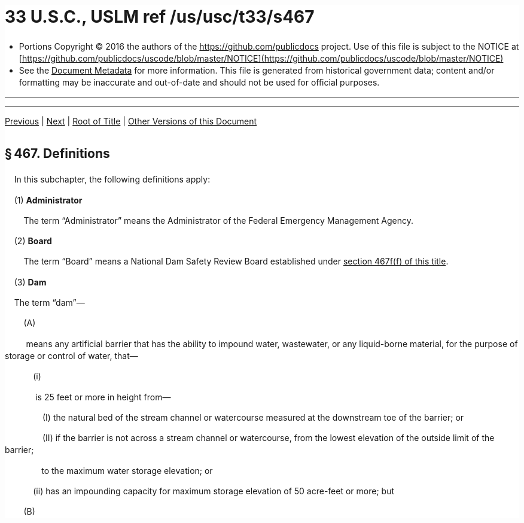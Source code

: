 ---
---

# 33 U.S.C., USLM ref /us/usc/t33/s467

* Portions Copyright © 2016 the authors of the https://github.com/publicdocs project.
  Use of this file is subject to the NOTICE at [https://github.com/publicdocs/uscode/blob/master/NOTICE](https://github.com/publicdocs/uscode/blob/master/NOTICE)
* See the [Document Metadata](././../../../../..//README.md) for more information.
  This file is generated from historical government data; content and/or formatting may be inaccurate and out-of-date and should not be used for official purposes.

----------
----------

[Previous](./../../../../..//us/usc/t33/ch9/schVII/m__us_usc_t33_ch9_schVII.md) | [Next](./../../../../..//us/usc/t33/ch9/schVII/m__us_usc_t33_s467a.md) | [Root of Title](./../../../../../) | [Other Versions of this Document](https://publicdocs.github.io/go/links?ns=uslm&ref=%2Fus%2Fusc%2Ft33%2Fs467)

## § 467. Definitions

    In this subchapter, the following definitions apply:

    (1) __Administrator__ 

        The term “Administrator” means the Administrator of the Federal Emergency Management Agency.

    (2) __Board__ 

        The term “Board” means a National Dam Safety Review Board established under [section 467f(f) of this title][/us/usc/t33/s467f/f].

    (3) __Dam__ 

    The term “dam”—

        (A)

         means any artificial barrier that has the ability to impound water, wastewater, or any liquid-borne material, for the purpose of storage or control of water, that—

            (i)

             is 25 feet or more in height from—

                (I) the natural bed of the stream channel or watercourse measured at the downstream toe of the barrier; or

                (II) if the barrier is not across a stream channel or watercourse, from the lowest elevation of the outside limit of the barrier;

             to the maximum water storage elevation; or

            (ii) has an impounding capacity for maximum storage elevation of 50 acre-feet or more; but

        (B)


[/us/usc/t33/s467f/f]: https://publicdocs.github.io/go/links?ns=uslm&ref=%2Fus%2Fusc%2Ft33%2Fs467f%2Ff
[/us/usc/t33/s467e]: https://publicdocs.github.io/go/links?ns=uslm&ref=%2Fus%2Fusc%2Ft33%2Fs467e
[/us/usc/t33/s467f]: https://publicdocs.github.io/go/links?ns=uslm&ref=%2Fus%2Fusc%2Ft33%2Fs467f
[/us/usc/t33/s467f/e]: https://publicdocs.github.io/go/links?ns=uslm&ref=%2Fus%2Fusc%2Ft33%2Fs467f%2Fe
[/us/pl/92/367]: https://publicdocs.github.io/go/links?ns=uslm&ref=%2Fus%2Fpl%2F92%2F367
[/us/pl/104/303/tII]: https://publicdocs.github.io/go/links?ns=uslm&ref=%2Fus%2Fpl%2F104%2F303%2FtII
[/us/stat/110/3685]: https://publicdocs.github.io/go/links?ns=uslm&ref=%2Fus%2Fstat%2F110%2F3685
[/us/pl/107/310]: https://publicdocs.github.io/go/links?ns=uslm&ref=%2Fus%2Fpl%2F107%2F310
[/us/stat/116/2451]: https://publicdocs.github.io/go/links?ns=uslm&ref=%2Fus%2Fstat%2F116%2F2451
[/us/pl/113/121/tIII]: https://publicdocs.github.io/go/links?ns=uslm&ref=%2Fus%2Fpl%2F113%2F121%2FtIII
[/us/stat/128/1282]: https://publicdocs.github.io/go/links?ns=uslm&ref=%2Fus%2Fstat%2F128%2F1282
[/us/pl/92/367]: https://publicdocs.github.io/go/links?ns=uslm&ref=%2Fus%2Fpl%2F92%2F367
[/us/stat/86/506]: https://publicdocs.github.io/go/links?ns=uslm&ref=%2Fus%2Fstat%2F86%2F506
[/us/pl/99/662/tXII]: https://publicdocs.github.io/go/links?ns=uslm&ref=%2Fus%2Fpl%2F99%2F662%2FtXII
[/us/stat/100/4260]: https://publicdocs.github.io/go/links?ns=uslm&ref=%2Fus%2Fstat%2F100%2F4260
[/us/pl/104/303]: https://publicdocs.github.io/go/links?ns=uslm&ref=%2Fus%2Fpl%2F104%2F303
[/us/pl/92/367/s2]: https://publicdocs.github.io/go/links?ns=uslm&ref=%2Fus%2Fpl%2F92%2F367%2Fs2
[/us/pl/104/303/s215/c/3]: https://publicdocs.github.io/go/links?ns=uslm&ref=%2Fus%2Fpl%2F104%2F303%2Fs215%2Fc%2F3
[/us/usc/t33/s467a]: https://publicdocs.github.io/go/links?ns=uslm&ref=%2Fus%2Fusc%2Ft33%2Fs467a
[/us/pl/113/121]: https://publicdocs.github.io/go/links?ns=uslm&ref=%2Fus%2Fpl%2F113%2F121
[/us/pl/113/121]: https://publicdocs.github.io/go/links?ns=uslm&ref=%2Fus%2Fpl%2F113%2F121
[/us/pl/113/121]: https://publicdocs.github.io/go/links?ns=uslm&ref=%2Fus%2Fpl%2F113%2F121
[/us/pl/113/121]: https://publicdocs.github.io/go/links?ns=uslm&ref=%2Fus%2Fpl%2F113%2F121
[/us/pl/107/310]: https://publicdocs.github.io/go/links?ns=uslm&ref=%2Fus%2Fpl%2F107%2F310
[/us/pl/107/310]: https://publicdocs.github.io/go/links?ns=uslm&ref=%2Fus%2Fpl%2F107%2F310
[/us/pl/109/460]: https://publicdocs.github.io/go/links?ns=uslm&ref=%2Fus%2Fpl%2F109%2F460
[/us/stat/120/3401]: https://publicdocs.github.io/go/links?ns=uslm&ref=%2Fus%2Fstat%2F120%2F3401
[/us/pl/107/310]: https://publicdocs.github.io/go/links?ns=uslm&ref=%2Fus%2Fpl%2F107%2F310
[/us/stat/116/2450]: https://publicdocs.github.io/go/links?ns=uslm&ref=%2Fus%2Fstat%2F116%2F2450
[/us/usc/t33/s467g–1]: https://publicdocs.github.io/go/links?ns=uslm&ref=%2Fus%2Fusc%2Ft33%2Fs467g%E2%80%931
[/us/pl/99/662/tXII]: https://publicdocs.github.io/go/links?ns=uslm&ref=%2Fus%2Fpl%2F99%2F662%2FtXII
[/us/stat/100/4264]: https://publicdocs.github.io/go/links?ns=uslm&ref=%2Fus%2Fstat%2F100%2F4264
[/us/pl/92/367]: https://publicdocs.github.io/go/links?ns=uslm&ref=%2Fus%2Fpl%2F92%2F367
[/us/pl/104/303/tII]: https://publicdocs.github.io/go/links?ns=uslm&ref=%2Fus%2Fpl%2F104%2F303%2FtII
[/us/stat/110/3685]: https://publicdocs.github.io/go/links?ns=uslm&ref=%2Fus%2Fstat%2F110%2F3685
[/us/usc/t6/s315/a/1]: https://publicdocs.github.io/go/links?ns=uslm&ref=%2Fus%2Fusc%2Ft6%2Fs315%2Fa%2F1
[/us/usc/t6/s542]: https://publicdocs.github.io/go/links?ns=uslm&ref=%2Fus%2Fusc%2Ft6%2Fs542
[/us/pl/104/303/tII]: https://publicdocs.github.io/go/links?ns=uslm&ref=%2Fus%2Fpl%2F104%2F303%2FtII
[/us/stat/110/3685]: https://publicdocs.github.io/go/links?ns=uslm&ref=%2Fus%2Fstat%2F110%2F3685
[/us/usc/t25/s3802]: https://publicdocs.github.io/go/links?ns=uslm&ref=%2Fus%2Fusc%2Ft25%2Fs3802
[/us/pl/104/303/tII]: https://publicdocs.github.io/go/links?ns=uslm&ref=%2Fus%2Fpl%2F104%2F303%2FtII
[/us/stat/110/3685]: https://publicdocs.github.io/go/links?ns=uslm&ref=%2Fus%2Fstat%2F110%2F3685
[/us/usc/t25/s3802]: https://publicdocs.github.io/go/links?ns=uslm&ref=%2Fus%2Fusc%2Ft25%2Fs3802